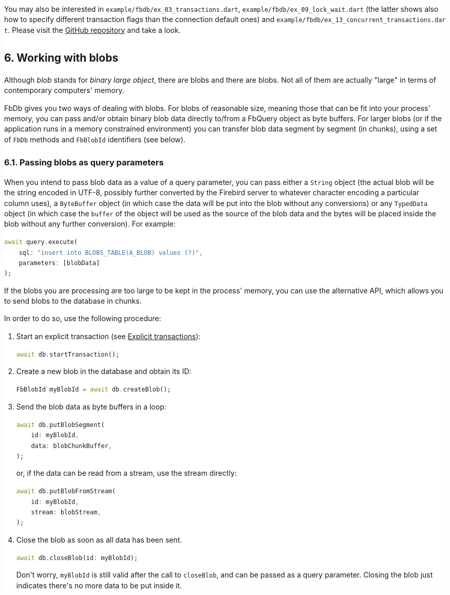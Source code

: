 You may also be interested in `example/fbdb/ex_03_transactions.dart`, `example/fbdb/ex_09_lock_wait.dart` (the latter shows also how to specify different transaction flags than the connection default ones) and `example/fbdb/ex_13_concurrent_transactions.dart`. Please visit the [GitHub repository](https://github.com/hipercompl/fbdb/tree/main/example) and take a look.

##  6. <a name='Workingwithblobs'></a>Working with blobs
Although *blob* stands for *binary large object*, there are blobs and there are blobs. Not all of them are actually "large" in terms of contemporary computers' memory.

FbDb gives you two ways of dealing with blobs. For blobs of reasonable size, meaning those that can be fit into your process' memory, you can pass and/or obtain binary blob data directly to/from a FbQuery object as byte buffers. For larger blobs (or if the application runs in a memory constrained environment) you can transfer blob data segment by segment (in chunks), using a set of `FbDb` methods and `FbBlobId` identifiers (see below).

###  6.1. <a name='Passingblobsasqueryparameters'></a>Passing blobs as query parameters
When you intend to pass blob data as a value of a query parameter, you can pass either a `String` object (the actual blob will be the string encoded in UTF-8, possibly further converted by the Firebird server to whatever character encoding a particular column uses), a `ByteBuffer` object (in which case the data will be put into the blob without any conversions) or any `TypedData` object (in which case the `buffer` of the object will be used as the source of the blob data and the bytes will be placed inside the blob without any further conversion).
For example:
```dart
await query.execute(
    sql: "insert into BLOBS_TABLE(A_BLOB) values (?)",
    parameters: [blobData]
);
```

If the blobs you are processing are too large to be kept in the process' memory, you can use the alternative API, which allows you to send blobs to the database in chunks.

In order to do so, use the following procedure:

1. Start an explicit transaction (see [Explicit transactions](#Explicittransactions)):
    ```dart
    await db.startTransaction();
    ```
2. Create a new blob in the database and obtain its ID: 
    ```dart
    FbBlobId myBlobId = await db.createBlob();
    ```
3. Send the blob data as byte buffers in a loop:
    ```dart
    await db.putBlobSegment(
        id: myBlobId, 
        data: blobChunkBuffer,
    );
    ```
    or, if the data can be read from a stream, use the stream directly:
    ```dart
    await db.putBlobFromStream(
        id: myBlobId, 
        stream: blobStream,
    );
    ```
4. Close the blob as soon as all data has been sent.
    ```dart
    await db.closeBlob(id: myBlobId);
    ```
    Don't worry, `myBlobId` is still valid after the call to `closeBlob`, and can be passed as a query parameter. Closing the blob just indicates there's no more data to be put inside it.